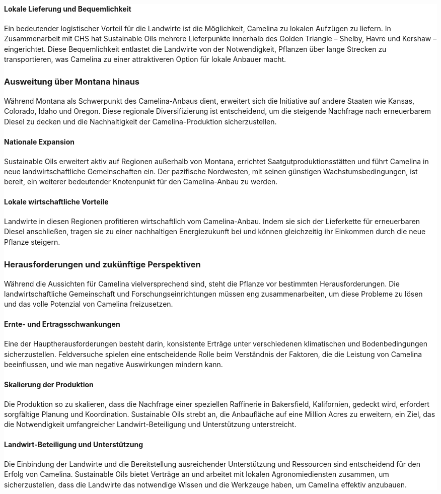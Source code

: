 #### Lokale Lieferung und Bequemlichkeit

Ein bedeutender logistischer Vorteil für die Landwirte ist die Möglichkeit, Camelina zu lokalen Aufzügen zu liefern. In Zusammenarbeit mit CHS hat Sustainable Oils mehrere Lieferpunkte innerhalb des Golden Triangle – Shelby, Havre und Kershaw – eingerichtet. Diese Bequemlichkeit entlastet die Landwirte von der Notwendigkeit, Pflanzen über lange Strecken zu transportieren, was Camelina zu einer attraktiveren Option für lokale Anbauer macht.

### Ausweitung über Montana hinaus

Während Montana als Schwerpunkt des Camelina-Anbaus dient, erweitert sich die Initiative auf andere Staaten wie Kansas, Colorado, Idaho und Oregon. Diese regionale Diversifizierung ist entscheidend, um die steigende Nachfrage nach erneuerbarem Diesel zu decken und die Nachhaltigkeit der Camelina-Produktion sicherzustellen.

#### Nationale Expansion

Sustainable Oils erweitert aktiv auf Regionen außerhalb von Montana, errichtet Saatgutproduktionsstätten und führt Camelina in neue landwirtschaftliche Gemeinschaften ein. Der pazifische Nordwesten, mit seinen günstigen Wachstumsbedingungen, ist bereit, ein weiterer bedeutender Knotenpunkt für den Camelina-Anbau zu werden.

#### Lokale wirtschaftliche Vorteile

Landwirte in diesen Regionen profitieren wirtschaftlich vom Camelina-Anbau. Indem sie sich der Lieferkette für erneuerbaren Diesel anschließen, tragen sie zu einer nachhaltigen Energiezukunft bei und können gleichzeitig ihr Einkommen durch die neue Pflanze steigern.

### Herausforderungen und zukünftige Perspektiven

Während die Aussichten für Camelina vielversprechend sind, steht die Pflanze vor bestimmten Herausforderungen. Die landwirtschaftliche Gemeinschaft und Forschungseinrichtungen müssen eng zusammenarbeiten, um diese Probleme zu lösen und das volle Potenzial von Camelina freizusetzen.

#### Ernte- und Ertragsschwankungen

Eine der Hauptherausforderungen besteht darin, konsistente Erträge unter verschiedenen klimatischen und Bodenbedingungen sicherzustellen. Feldversuche spielen eine entscheidende Rolle beim Verständnis der Faktoren, die die Leistung von Camelina beeinflussen, und wie man negative Auswirkungen mindern kann.

#### Skalierung der Produktion

Die Produktion so zu skalieren, dass die Nachfrage einer speziellen Raffinerie in Bakersfield, Kalifornien, gedeckt wird, erfordert sorgfältige Planung und Koordination. Sustainable Oils strebt an, die Anbaufläche auf eine Million Acres zu erweitern, ein Ziel, das die Notwendigkeit umfangreicher Landwirt-Beteiligung und Unterstützung unterstreicht.

#### Landwirt-Beteiligung und Unterstützung

Die Einbindung der Landwirte und die Bereitstellung ausreichender Unterstützung und Ressourcen sind entscheidend für den Erfolg von Camelina. Sustainable Oils bietet Verträge an und arbeitet mit lokalen Agronomiediensten zusammen, um sicherzustellen, dass die Landwirte das notwendige Wissen und die Werkzeuge haben, um Camelina effektiv anzubauen.
